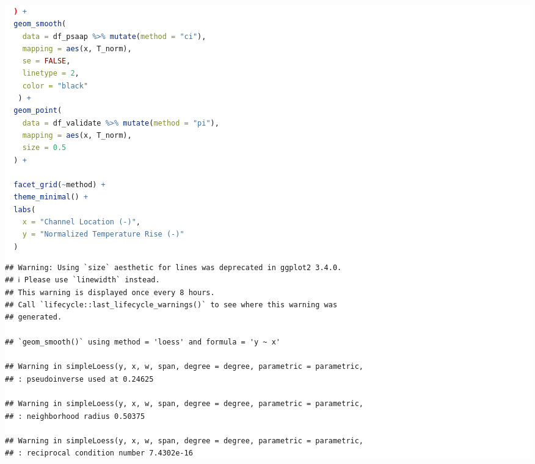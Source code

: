 ``` r
  ) +
  geom_smooth(
    data = df_psaap %>% mutate(method = "ci"),
    mapping = aes(x, T_norm),
    se = FALSE,
    linetype = 2,
    color = "black"
   ) +
  geom_point(
    data = df_validate %>% mutate(method = "pi"),
    mapping = aes(x, T_norm),
    size = 0.5
  ) +

  facet_grid(~method) +
  theme_minimal() +
  labs(
    x = "Channel Location (-)",
    y = "Normalized Temperature Rise (-)"
  )
```

    ## Warning: Using `size` aesthetic for lines was deprecated in ggplot2 3.4.0.
    ## ℹ Please use `linewidth` instead.
    ## This warning is displayed once every 8 hours.
    ## Call `lifecycle::last_lifecycle_warnings()` to see where this warning was
    ## generated.

    ## `geom_smooth()` using method = 'loess' and formula = 'y ~ x'

    ## Warning in simpleLoess(y, x, w, span, degree = degree, parametric = parametric,
    ## : pseudoinverse used at 0.24625

    ## Warning in simpleLoess(y, x, w, span, degree = degree, parametric = parametric,
    ## : neighborhood radius 0.50375

    ## Warning in simpleLoess(y, x, w, span, degree = degree, parametric = parametric,
    ## : reciprocal condition number 7.4302e-16
